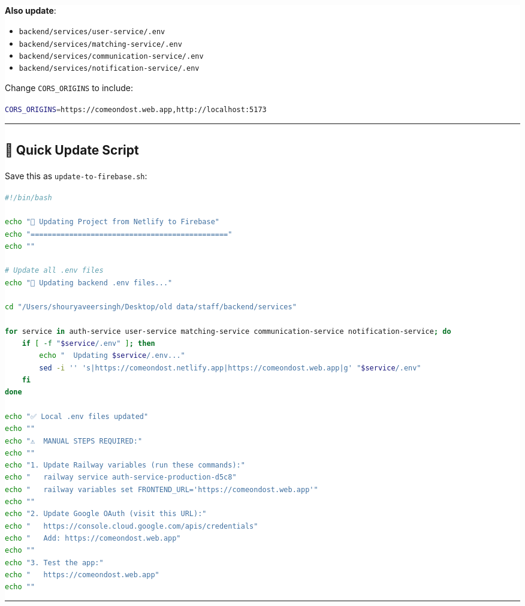 **Also update**:
- `backend/services/user-service/.env`
- `backend/services/matching-service/.env`
- `backend/services/communication-service/.env`
- `backend/services/notification-service/.env`

Change `CORS_ORIGINS` to include:
```bash
CORS_ORIGINS=https://comeondost.web.app,http://localhost:5173
```

---

## 📝 Quick Update Script

Save this as `update-to-firebase.sh`:

```bash
#!/bin/bash

echo "🔄 Updating Project from Netlify to Firebase"
echo "=============================================="
echo ""

# Update all .env files
echo "📝 Updating backend .env files..."

cd "/Users/shouryaveersingh/Desktop/old data/staff/backend/services"

for service in auth-service user-service matching-service communication-service notification-service; do
    if [ -f "$service/.env" ]; then
        echo "  Updating $service/.env..."
        sed -i '' 's|https://comeondost.netlify.app|https://comeondost.web.app|g' "$service/.env"
    fi
done

echo "✅ Local .env files updated"
echo ""
echo "⚠️  MANUAL STEPS REQUIRED:"
echo ""
echo "1. Update Railway variables (run these commands):"
echo "   railway service auth-service-production-d5c8"
echo "   railway variables set FRONTEND_URL='https://comeondost.web.app'"
echo ""
echo "2. Update Google OAuth (visit this URL):"
echo "   https://console.cloud.google.com/apis/credentials"
echo "   Add: https://comeondost.web.app"
echo ""
echo "3. Test the app:"
echo "   https://comeondost.web.app"
echo ""
```

---